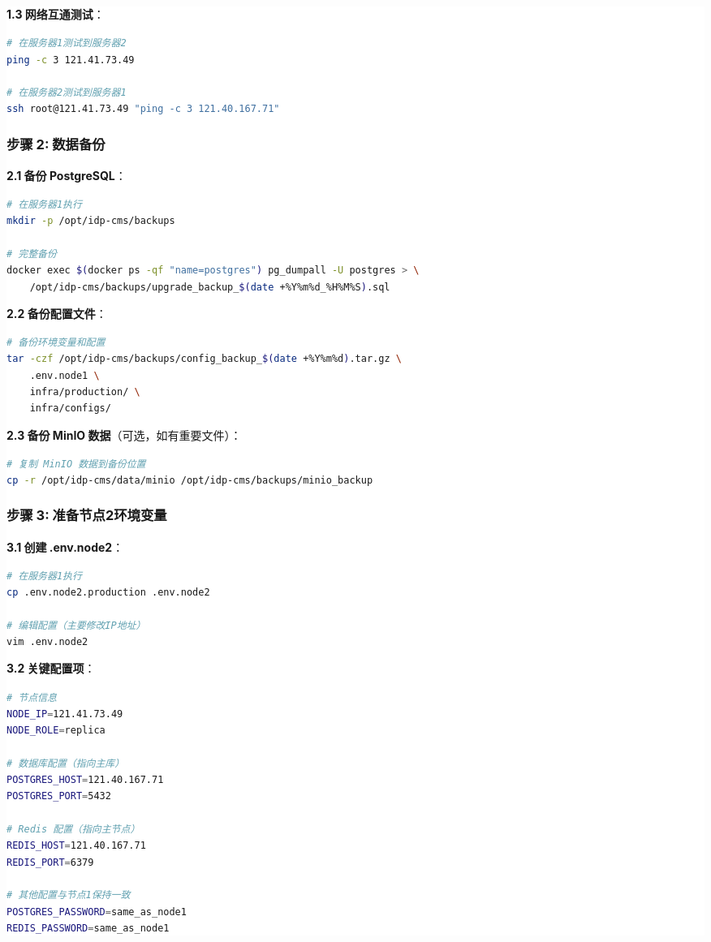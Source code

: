 **1.3 网络互通测试**：

```bash
# 在服务器1测试到服务器2
ping -c 3 121.41.73.49

# 在服务器2测试到服务器1
ssh root@121.41.73.49 "ping -c 3 121.40.167.71"
```

### 步骤 2: 数据备份

**2.1 备份 PostgreSQL**：

```bash
# 在服务器1执行
mkdir -p /opt/idp-cms/backups

# 完整备份
docker exec $(docker ps -qf "name=postgres") pg_dumpall -U postgres > \
    /opt/idp-cms/backups/upgrade_backup_$(date +%Y%m%d_%H%M%S).sql
```

**2.2 备份配置文件**：

```bash
# 备份环境变量和配置
tar -czf /opt/idp-cms/backups/config_backup_$(date +%Y%m%d).tar.gz \
    .env.node1 \
    infra/production/ \
    infra/configs/
```

**2.3 备份 MinIO 数据**（可选，如有重要文件）：

```bash
# 复制 MinIO 数据到备份位置
cp -r /opt/idp-cms/data/minio /opt/idp-cms/backups/minio_backup
```

### 步骤 3: 准备节点2环境变量

**3.1 创建 .env.node2**：

```bash
# 在服务器1执行
cp .env.node2.production .env.node2

# 编辑配置（主要修改IP地址）
vim .env.node2
```

**3.2 关键配置项**：

```bash
# 节点信息
NODE_IP=121.41.73.49
NODE_ROLE=replica

# 数据库配置（指向主库）
POSTGRES_HOST=121.40.167.71
POSTGRES_PORT=5432

# Redis 配置（指向主节点）
REDIS_HOST=121.40.167.71
REDIS_PORT=6379

# 其他配置与节点1保持一致
POSTGRES_PASSWORD=same_as_node1
REDIS_PASSWORD=same_as_node1
```